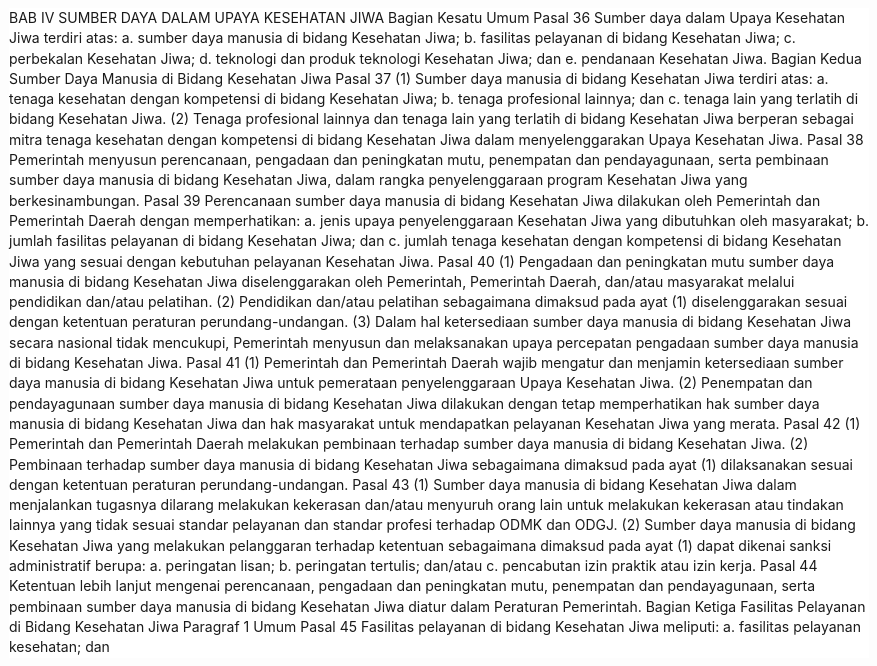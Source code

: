 BAB IV SUMBER DAYA DALAM UPAYA KESEHATAN JIWA
Bagian Kesatu Umum
Pasal 36
Sumber daya dalam Upaya Kesehatan Jiwa terdiri atas:
a. sumber daya manusia di bidang Kesehatan Jiwa;
b. fasilitas pelayanan di bidang Kesehatan Jiwa;
c. perbekalan Kesehatan Jiwa;
d. teknologi dan produk teknologi Kesehatan Jiwa; dan
e. pendanaan Kesehatan Jiwa.
Bagian Kedua Sumber Daya Manusia di Bidang Kesehatan Jiwa
Pasal 37
(1) Sumber daya manusia di bidang Kesehatan Jiwa terdiri atas:
a. tenaga kesehatan dengan kompetensi di bidang Kesehatan Jiwa;
b. tenaga profesional lainnya; dan
c. tenaga lain yang terlatih di bidang Kesehatan Jiwa.
(2) Tenaga profesional lainnya dan tenaga lain yang terlatih di bidang Kesehatan Jiwa berperan sebagai mitra tenaga kesehatan dengan kompetensi di bidang Kesehatan Jiwa dalam menyelenggarakan Upaya Kesehatan Jiwa.
Pasal 38
Pemerintah menyusun perencanaan, pengadaan dan peningkatan mutu, penempatan dan pendayagunaan, serta pembinaan sumber daya manusia di bidang Kesehatan Jiwa, dalam rangka penyelenggaraan program Kesehatan Jiwa yang berkesinambungan.
Pasal 39
Perencanaan sumber daya manusia di bidang Kesehatan Jiwa dilakukan oleh Pemerintah dan Pemerintah Daerah dengan memperhatikan:
a. jenis upaya penyelenggaraan Kesehatan Jiwa yang dibutuhkan oleh masyarakat;
b. jumlah fasilitas pelayanan di bidang Kesehatan Jiwa; dan c. jumlah tenaga kesehatan dengan kompetensi di bidang Kesehatan Jiwa yang sesuai dengan kebutuhan pelayanan Kesehatan Jiwa.
Pasal 40
(1) Pengadaan dan peningkatan mutu sumber daya manusia di bidang Kesehatan Jiwa diselenggarakan oleh Pemerintah, Pemerintah Daerah, dan/atau masyarakat melalui pendidikan dan/atau pelatihan.
(2) Pendidikan dan/atau pelatihan sebagaimana dimaksud pada ayat (1) diselenggarakan sesuai dengan ketentuan peraturan perundang-undangan.
(3) Dalam hal ketersediaan sumber daya manusia di bidang Kesehatan Jiwa secara nasional tidak mencukupi, Pemerintah menyusun dan melaksanakan upaya percepatan pengadaan sumber daya manusia di bidang Kesehatan Jiwa.
Pasal 41
(1) Pemerintah dan Pemerintah Daerah wajib mengatur dan menjamin ketersediaan sumber daya manusia di bidang Kesehatan Jiwa untuk pemerataan penyelenggaraan Upaya Kesehatan Jiwa.
(2) Penempatan dan pendayagunaan sumber daya manusia di bidang Kesehatan Jiwa dilakukan dengan tetap memperhatikan hak sumber daya manusia di bidang Kesehatan Jiwa dan hak masyarakat untuk mendapatkan pelayanan Kesehatan Jiwa yang merata.
Pasal 42
(1) Pemerintah dan Pemerintah Daerah melakukan pembinaan terhadap sumber daya manusia di bidang Kesehatan Jiwa.
(2) Pembinaan terhadap sumber daya manusia di bidang Kesehatan Jiwa sebagaimana dimaksud pada ayat (1) dilaksanakan sesuai dengan ketentuan peraturan perundang-undangan.
Pasal 43
(1) Sumber daya manusia di bidang Kesehatan Jiwa dalam menjalankan tugasnya dilarang melakukan kekerasan dan/atau menyuruh orang lain untuk melakukan kekerasan atau tindakan lainnya yang tidak sesuai standar pelayanan dan standar profesi terhadap ODMK dan ODGJ.
(2) Sumber daya manusia di bidang Kesehatan Jiwa yang melakukan pelanggaran terhadap ketentuan sebagaimana dimaksud pada ayat (1) dapat dikenai sanksi administratif berupa:
a. peringatan lisan;
b. peringatan tertulis; dan/atau
c. pencabutan izin praktik atau izin kerja.
Pasal 44
Ketentuan lebih lanjut mengenai perencanaan, pengadaan dan peningkatan mutu, penempatan dan pendayagunaan, serta pembinaan sumber daya manusia di bidang Kesehatan Jiwa diatur dalam Peraturan Pemerintah.
Bagian Ketiga Fasilitas Pelayanan di Bidang Kesehatan Jiwa Paragraf 1 Umum
Pasal 45
Fasilitas pelayanan di bidang Kesehatan Jiwa meliputi:
a. fasilitas pelayanan kesehatan; dan